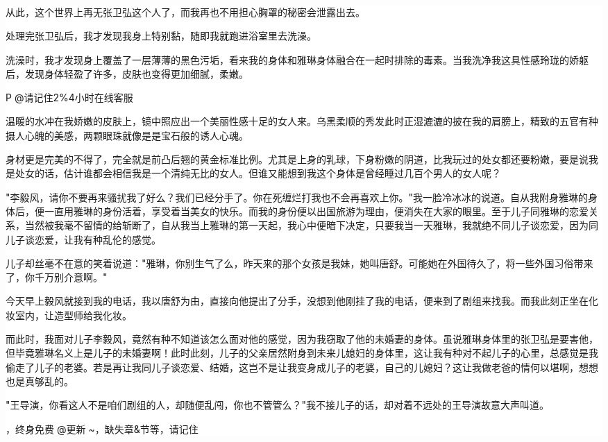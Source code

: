 
从此，这个世界上再无张卫弘这个人了，而我再也不用担心胸罩的秘密会泄露出去。



处理完张卫弘后，我才发现我身上特别黏，随即我就跑进浴室里去洗澡。







洗澡时，我才发现身上覆盖了一层薄薄的黑色污垢，看来我的身体和雅琳身体融合在一起时排除的毒素。当我洗净我这具性感玲珑的娇躯后，发现身体轻盈了许多，皮肤也变得更加细腻，柔嫩。



P  @请记住2%4小时在线客服





温暖的水冲在我娇嫩的皮肤上，镜中照应出一个美丽性感十足的女人来。乌黑柔顺的秀发此时正湿漉漉的披在我的肩膀上，精致的五官有种摄人心魄的美感，两颗眼珠就像是是宝石般的诱人心魂。





身材更是完美的不得了，完全就是前凸后翘的黄金标准比例。尤其是上身的乳球，下身粉嫩的阴道，比我玩过的处女都还要粉嫩，要是说我是处女的话，估计谁都会相信我是一个清纯无比的女人。但谁又能想到我这个身体是曾经睡过几百个男人的女人呢？





"李毅风，请你不要再来骚扰我了好么？我们已经分手了。你在死缠烂打我也不会再喜欢上你。"我一脸冷冰冰的说道。自从我附身雅琳的身体后，便一直用雅琳的身份活着，享受着当美女的快乐。而我的身份便以出国旅游为理由，便消失在大家的眼里。至于儿子同雅琳的恋爱关系，当然被我毫不留情的给斩断了，自从我当上雅琳的第一天起，我心中便暗下决定，只要我当一天雅琳，我就绝不同儿子谈恋爱，因为同儿子谈恋爱，让我有种乱伦的感觉。





儿子却丝毫不在意的笑着说道："雅琳，你别生气了么，昨天来的那个女孩是我妹，她叫唐舒。可能她在外国待久了，将一些外国习俗带来了，你千万别介意啊。"







今天早上毅风就接到我的电话，我以唐舒为由，直接向他提出了分手，没想到他刚挂了我的电话，便来到了剧组来找我。而我此刻正坐在化妆室内，让造型师给我化妆。







而此时，我面对儿子李毅风，竟然有种不知道该怎么面对他的感觉，因为我窃取了他的未婚妻的身体。虽说雅琳身体里的张卫弘是要害他，但毕竟雅琳名义上是儿子的未婚妻啊！此时此刻，儿子的父亲居然附身到未来儿媳妇的身体里，这让我有种对不起儿子的心里，总感觉是我偷走了儿子的老婆。若是再让我同儿子谈恋爱、结婚，这岂不是让我变身成儿子的老婆，自己的儿媳妇？这让我做老爸的情何以堪啊，想想也是真够乱的。







"王导演，你看这人不是咱们剧组的人，却随便乱闯，你也不管管么？"我不接儿子的话，却对着不远处的王导演故意大声叫道。



，终身免费 @更新 ~，缺失章&节等，请记住




